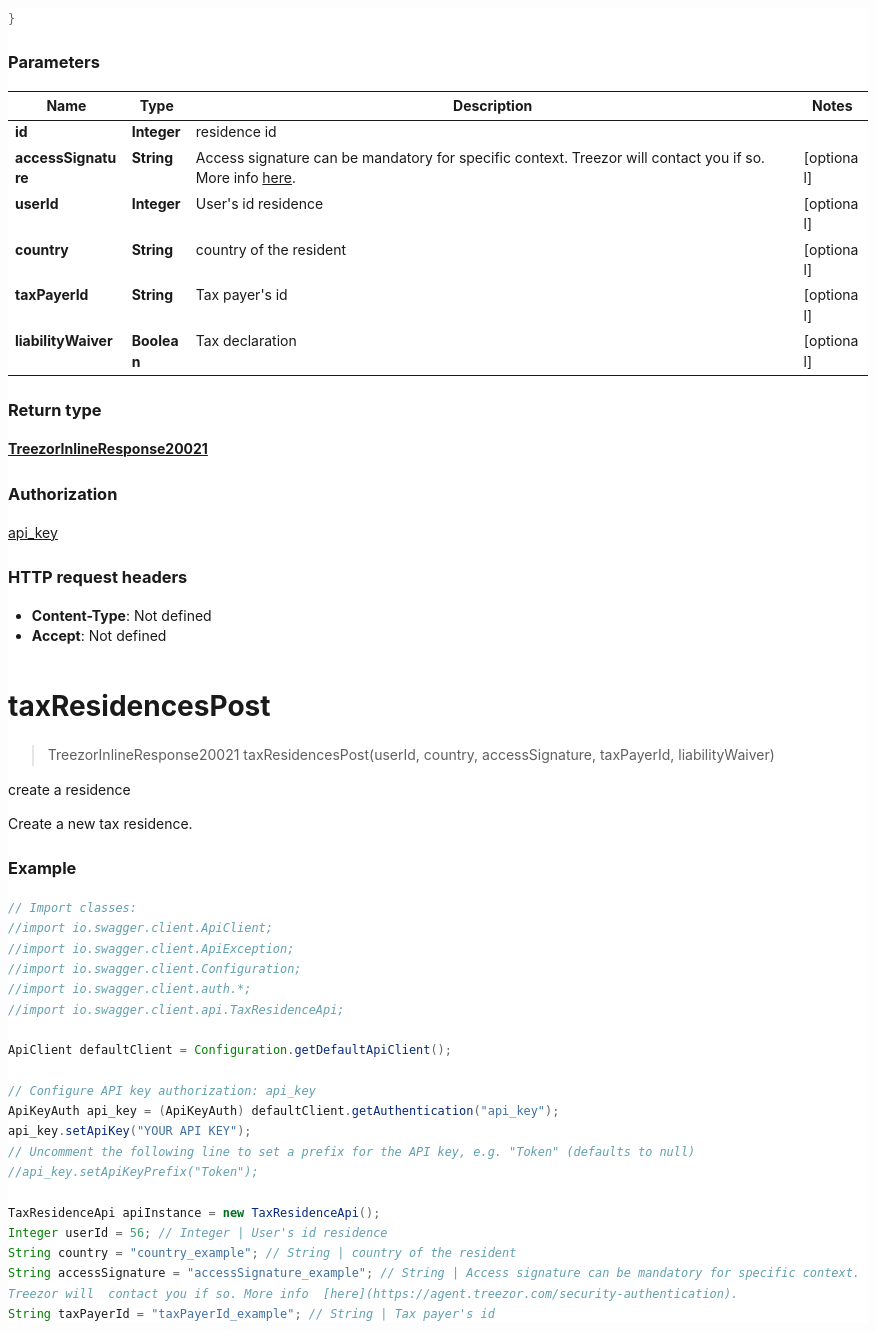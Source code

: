 ```java
}
```

### Parameters

Name | Type | Description  | Notes
------------- | ------------- | ------------- | -------------
 **id** | **Integer**| residence id |
 **accessSignature** | **String**| Access signature can be mandatory for specific context. Treezor will  contact you if so. More info  [here](https://agent.treezor.com/security-authentication). | [optional]
 **userId** | **Integer**| User&#39;s id residence | [optional]
 **country** | **String**| country of the resident | [optional]
 **taxPayerId** | **String**| Tax payer&#39;s id | [optional]
 **liabilityWaiver** | **Boolean**| Tax declaration | [optional]

### Return type

[**TreezorInlineResponse20021**](TreezorInlineResponse20021.md)

### Authorization

[api_key](../README.md#api_key)

### HTTP request headers

 - **Content-Type**: Not defined
 - **Accept**: Not defined

<a name="taxResidencesPost"></a>
# **taxResidencesPost**
> TreezorInlineResponse20021 taxResidencesPost(userId, country, accessSignature, taxPayerId, liabilityWaiver)

create a residence

Create a new tax residence.

### Example
```java
// Import classes:
//import io.swagger.client.ApiClient;
//import io.swagger.client.ApiException;
//import io.swagger.client.Configuration;
//import io.swagger.client.auth.*;
//import io.swagger.client.api.TaxResidenceApi;

ApiClient defaultClient = Configuration.getDefaultApiClient();

// Configure API key authorization: api_key
ApiKeyAuth api_key = (ApiKeyAuth) defaultClient.getAuthentication("api_key");
api_key.setApiKey("YOUR API KEY");
// Uncomment the following line to set a prefix for the API key, e.g. "Token" (defaults to null)
//api_key.setApiKeyPrefix("Token");

TaxResidenceApi apiInstance = new TaxResidenceApi();
Integer userId = 56; // Integer | User's id residence
String country = "country_example"; // String | country of the resident
String accessSignature = "accessSignature_example"; // String | Access signature can be mandatory for specific context. Treezor will  contact you if so. More info  [here](https://agent.treezor.com/security-authentication).
String taxPayerId = "taxPayerId_example"; // String | Tax payer's id
```